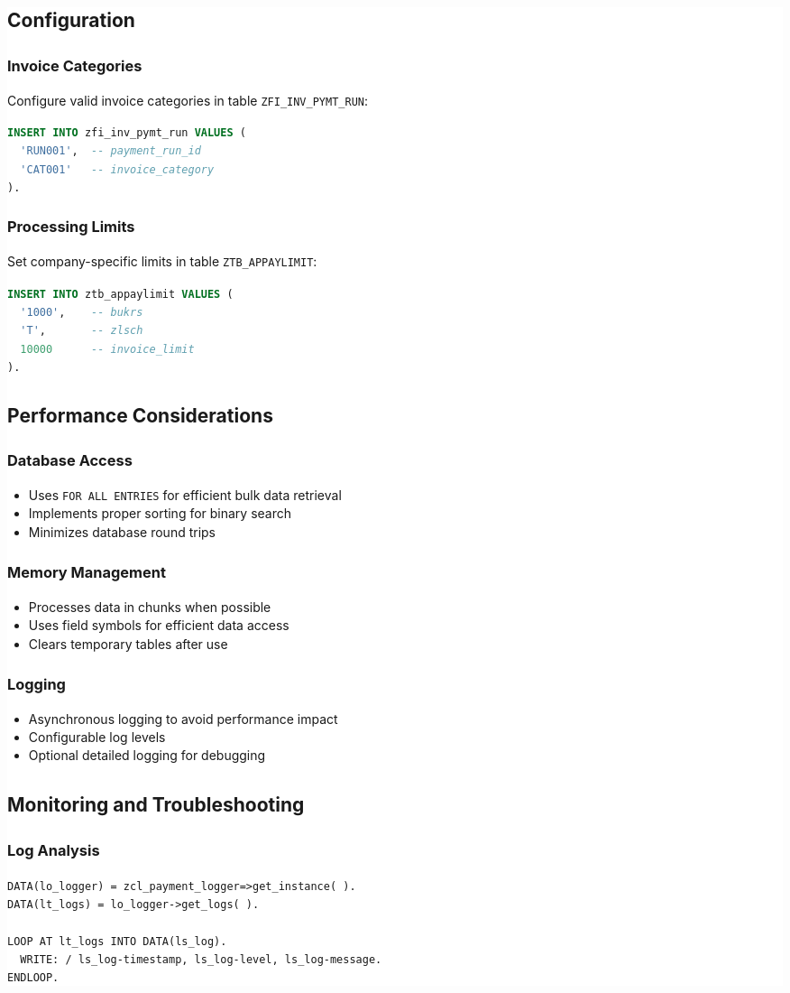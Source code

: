 ## Configuration

### Invoice Categories
Configure valid invoice categories in table `ZFI_INV_PYMT_RUN`:
```sql
INSERT INTO zfi_inv_pymt_run VALUES (
  'RUN001',  -- payment_run_id
  'CAT001'   -- invoice_category
).
```

### Processing Limits
Set company-specific limits in table `ZTB_APPAYLIMIT`:
```sql
INSERT INTO ztb_appaylimit VALUES (
  '1000',    -- bukrs
  'T',       -- zlsch
  10000      -- invoice_limit
).
```

## Performance Considerations

### Database Access
- Uses `FOR ALL ENTRIES` for efficient bulk data retrieval
- Implements proper sorting for binary search
- Minimizes database round trips

### Memory Management
- Processes data in chunks when possible
- Uses field symbols for efficient data access
- Clears temporary tables after use

### Logging
- Asynchronous logging to avoid performance impact
- Configurable log levels
- Optional detailed logging for debugging

## Monitoring and Troubleshooting

### Log Analysis
```abap
DATA(lo_logger) = zcl_payment_logger=>get_instance( ).
DATA(lt_logs) = lo_logger->get_logs( ).

LOOP AT lt_logs INTO DATA(ls_log).
  WRITE: / ls_log-timestamp, ls_log-level, ls_log-message.
ENDLOOP.
```
